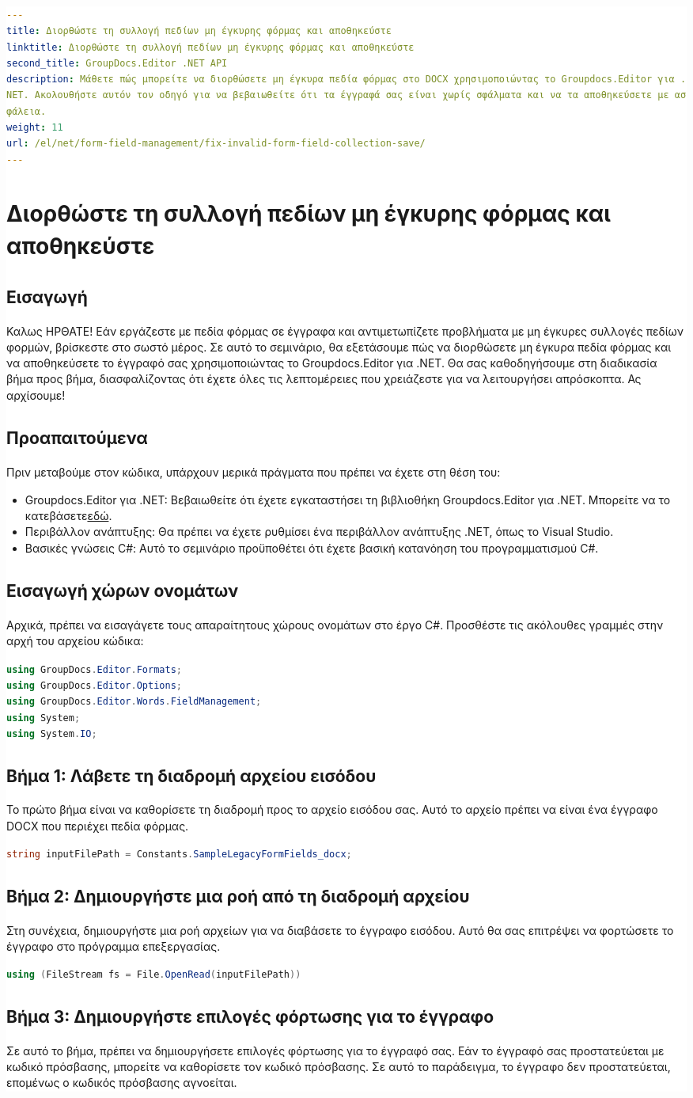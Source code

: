 ```yaml
---
title: Διορθώστε τη συλλογή πεδίων μη έγκυρης φόρμας και αποθηκεύστε
linktitle: Διορθώστε τη συλλογή πεδίων μη έγκυρης φόρμας και αποθηκεύστε
second_title: GroupDocs.Editor .NET API
description: Μάθετε πώς μπορείτε να διορθώσετε μη έγκυρα πεδία φόρμας στο DOCX χρησιμοποιώντας το Groupdocs.Editor για .NET. Ακολουθήστε αυτόν τον οδηγό για να βεβαιωθείτε ότι τα έγγραφά σας είναι χωρίς σφάλματα και να τα αποθηκεύσετε με ασφάλεια.
weight: 11
url: /el/net/form-field-management/fix-invalid-form-field-collection-save/
---
```


# Διορθώστε τη συλλογή πεδίων μη έγκυρης φόρμας και αποθηκεύστε

## Εισαγωγή
Καλως ΗΡΘΑΤΕ! Εάν εργάζεστε με πεδία φόρμας σε έγγραφα και αντιμετωπίζετε προβλήματα με μη έγκυρες συλλογές πεδίων φορμών, βρίσκεστε στο σωστό μέρος. Σε αυτό το σεμινάριο, θα εξετάσουμε πώς να διορθώσετε μη έγκυρα πεδία φόρμας και να αποθηκεύσετε το έγγραφό σας χρησιμοποιώντας το Groupdocs.Editor για .NET. Θα σας καθοδηγήσουμε στη διαδικασία βήμα προς βήμα, διασφαλίζοντας ότι έχετε όλες τις λεπτομέρειες που χρειάζεστε για να λειτουργήσει απρόσκοπτα. Ας αρχίσουμε!
## Προαπαιτούμενα
Πριν μεταβούμε στον κώδικα, υπάρχουν μερικά πράγματα που πρέπει να έχετε στη θέση του:
-  Groupdocs.Editor για .NET: Βεβαιωθείτε ότι έχετε εγκαταστήσει τη βιβλιοθήκη Groupdocs.Editor για .NET. Μπορείτε να το κατεβάσετε[εδώ](https://releases.groupdocs.com/editor/net/).
- Περιβάλλον ανάπτυξης: Θα πρέπει να έχετε ρυθμίσει ένα περιβάλλον ανάπτυξης .NET, όπως το Visual Studio.
- Βασικές γνώσεις C#: Αυτό το σεμινάριο προϋποθέτει ότι έχετε βασική κατανόηση του προγραμματισμού C#.
## Εισαγωγή χώρων ονομάτων
Αρχικά, πρέπει να εισαγάγετε τους απαραίτητους χώρους ονομάτων στο έργο C#. Προσθέστε τις ακόλουθες γραμμές στην αρχή του αρχείου κώδικα:
```csharp
using GroupDocs.Editor.Formats;
using GroupDocs.Editor.Options;
using GroupDocs.Editor.Words.FieldManagement;
using System;
using System.IO;
```
## Βήμα 1: Λάβετε τη διαδρομή αρχείου εισόδου
Το πρώτο βήμα είναι να καθορίσετε τη διαδρομή προς το αρχείο εισόδου σας. Αυτό το αρχείο πρέπει να είναι ένα έγγραφο DOCX που περιέχει πεδία φόρμας.
```csharp
string inputFilePath = Constants.SampleLegacyFormFields_docx;
```
## Βήμα 2: Δημιουργήστε μια ροή από τη διαδρομή αρχείου
Στη συνέχεια, δημιουργήστε μια ροή αρχείων για να διαβάσετε το έγγραφο εισόδου. Αυτό θα σας επιτρέψει να φορτώσετε το έγγραφο στο πρόγραμμα επεξεργασίας.
```csharp
using (FileStream fs = File.OpenRead(inputFilePath))
```
## Βήμα 3: Δημιουργήστε επιλογές φόρτωσης για το έγγραφο
Σε αυτό το βήμα, πρέπει να δημιουργήσετε επιλογές φόρτωσης για το έγγραφό σας. Εάν το έγγραφό σας προστατεύεται με κωδικό πρόσβασης, μπορείτε να καθορίσετε τον κωδικό πρόσβασης. Σε αυτό το παράδειγμα, το έγγραφο δεν προστατεύεται, επομένως ο κωδικός πρόσβασης αγνοείται.
```csharp
```